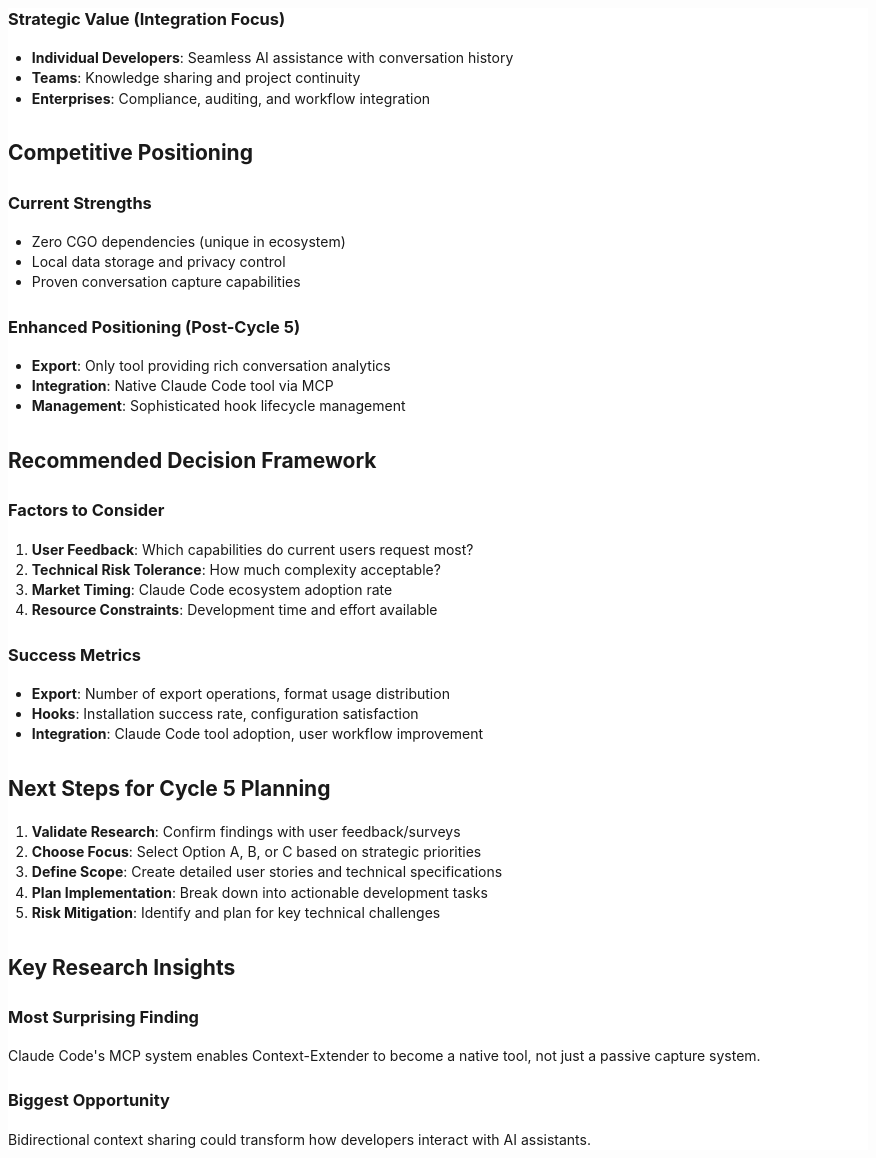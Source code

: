 ### Strategic Value (Integration Focus)
- **Individual Developers**: Seamless AI assistance with conversation history
- **Teams**: Knowledge sharing and project continuity
- **Enterprises**: Compliance, auditing, and workflow integration

## Competitive Positioning

### Current Strengths
- Zero CGO dependencies (unique in ecosystem)
- Local data storage and privacy control
- Proven conversation capture capabilities

### Enhanced Positioning (Post-Cycle 5)
- **Export**: Only tool providing rich conversation analytics
- **Integration**: Native Claude Code tool via MCP
- **Management**: Sophisticated hook lifecycle management

## Recommended Decision Framework

### Factors to Consider
1. **User Feedback**: Which capabilities do current users request most?
2. **Technical Risk Tolerance**: How much complexity acceptable?
3. **Market Timing**: Claude Code ecosystem adoption rate
4. **Resource Constraints**: Development time and effort available

### Success Metrics
- **Export**: Number of export operations, format usage distribution
- **Hooks**: Installation success rate, configuration satisfaction
- **Integration**: Claude Code tool adoption, user workflow improvement

## Next Steps for Cycle 5 Planning

1. **Validate Research**: Confirm findings with user feedback/surveys
2. **Choose Focus**: Select Option A, B, or C based on strategic priorities
3. **Define Scope**: Create detailed user stories and technical specifications
4. **Plan Implementation**: Break down into actionable development tasks
5. **Risk Mitigation**: Identify and plan for key technical challenges

## Key Research Insights

### Most Surprising Finding
Claude Code's MCP system enables Context-Extender to become a native tool, not just a passive capture system.

### Biggest Opportunity
Bidirectional context sharing could transform how developers interact with AI assistants.
